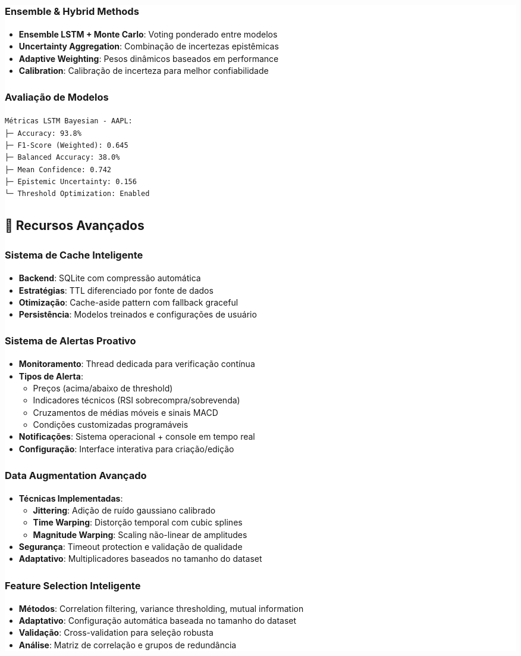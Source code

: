 ### Ensemble & Hybrid Methods
- **Ensemble LSTM + Monte Carlo**: Voting ponderado entre modelos
- **Uncertainty Aggregation**: Combinação de incertezas epistêmicas
- **Adaptive Weighting**: Pesos dinâmicos baseados em performance
- **Calibration**: Calibração de incerteza para melhor confiabilidade

### Avaliação de Modelos
```
Métricas LSTM Bayesian - AAPL:
├─ Accuracy: 93.8%
├─ F1-Score (Weighted): 0.645
├─ Balanced Accuracy: 38.0%
├─ Mean Confidence: 0.742
├─ Epistemic Uncertainty: 0.156
└─ Threshold Optimization: Enabled
```

## 🎯 Recursos Avançados

### Sistema de Cache Inteligente
- **Backend**: SQLite com compressão automática
- **Estratégias**: TTL diferenciado por fonte de dados
- **Otimização**: Cache-aside pattern com fallback graceful
- **Persistência**: Modelos treinados e configurações de usuário

### Sistema de Alertas Proativo
- **Monitoramento**: Thread dedicada para verificação contínua
- **Tipos de Alerta**: 
  - Preços (acima/abaixo de threshold)
  - Indicadores técnicos (RSI sobrecompra/sobrevenda)
  - Cruzamentos de médias móveis e sinais MACD
  - Condições customizadas programáveis
- **Notificações**: Sistema operacional + console em tempo real
- **Configuração**: Interface interativa para criação/edição

### Data Augmentation Avançado
- **Técnicas Implementadas**:
  - **Jittering**: Adição de ruído gaussiano calibrado
  - **Time Warping**: Distorção temporal com cubic splines
  - **Magnitude Warping**: Scaling não-linear de amplitudes
- **Segurança**: Timeout protection e validação de qualidade
- **Adaptativo**: Multiplicadores baseados no tamanho do dataset

### Feature Selection Inteligente
- **Métodos**: Correlation filtering, variance thresholding, mutual information
- **Adaptativo**: Configuração automática baseada no tamanho do dataset
- **Validação**: Cross-validation para seleção robusta
- **Análise**: Matriz de correlação e grupos de redundância

